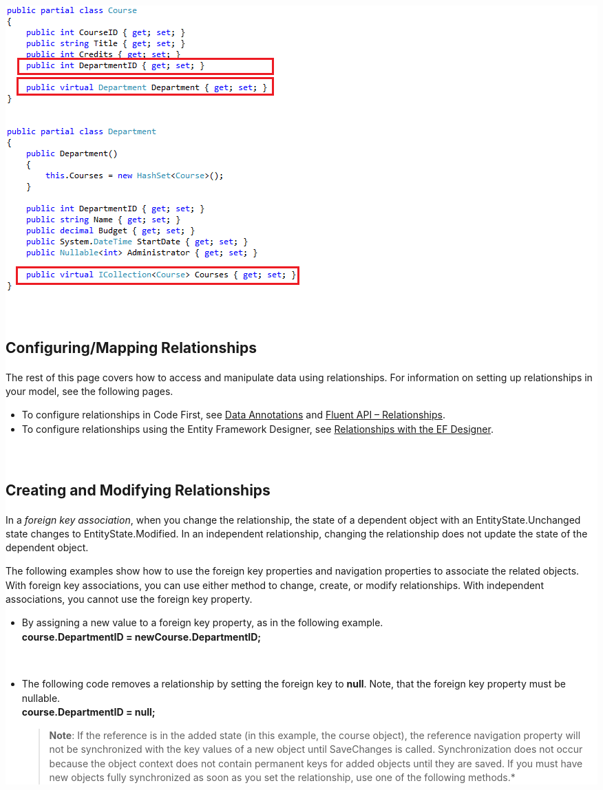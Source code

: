 ![RelationshipCodeFirst](../ef6/media/relationshipcodefirst.png)

 

## Configuring/Mapping Relationships

The rest of this page covers how to access and manipulate data using relationships. For information on setting up relationships in your model, see the following pages.

-   To configure relationships in Code First, see [Data Annotations](../ef6/entity-framework-code-first-data-annotations.md) and [Fluent API – Relationships](../ef6/entity-framework-fluent-api-relationships.md).
-   To configure relationships using the Entity Framework Designer, see [Relationships with the EF Designer](../ef6/entity-framework-relationships-ef-designer.md).

 

## Creating and Modifying Relationships

In a *foreign key association*, when you change the relationship, the state of a dependent object with an EntityState.Unchanged state changes to EntityState.Modified. In an independent relationship, changing the relationship does not update the state of the dependent object.

The following examples show how to use the foreign key properties and navigation properties to associate the related objects. With foreign key associations, you can use either method to change, create, or modify relationships. With independent associations, you cannot use the foreign key property.

-   By assigning a new value to a foreign key property, as in the following example.  
    **course.DepartmentID = newCourse.DepartmentID;**

 

-   The following code removes a relationship by setting the foreign key to **null**. Note, that the foreign key property must be nullable.  
    **course.DepartmentID = null;**  
    > **Note**: If the reference is in the added state (in this example, the course object), the reference navigation property will not be synchronized with the key values of a new object until SaveChanges is called. Synchronization does not occur because the object context does not contain permanent keys for added objects until they are saved. If you must have new objects fully synchronized as soon as you set the relationship, use one of the following methods.*

